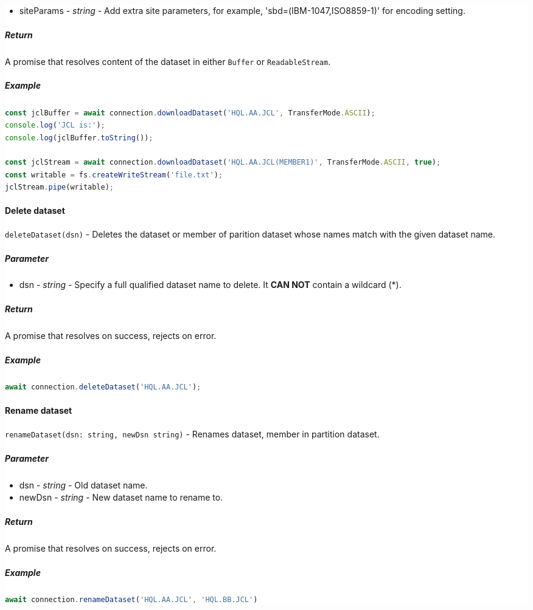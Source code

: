 * siteParams - _string_ - Add extra site parameters, for example, 'sbd=(IBM-1047,ISO8859-1)' for encoding setting.

##### Return

A promise that resolves content of the dataset in either `Buffer` or `ReadableStream`.

##### Example

```ts
const jclBuffer = await connection.downloadDataset('HQL.AA.JCL', TransferMode.ASCII);
console.log('JCL is:');
console.log(jclBuffer.toString());

const jclStream = await connection.downloadDataset('HQL.AA.JCL(MEMBER1)', TransferMode.ASCII, true);
const writable = fs.createWriteStream('file.txt');
jclStream.pipe(writable);
```

#### Delete dataset

`deleteDataset(dsn)` - Deletes the dataset or member of parition dataset whose names match with the given dataset name.

##### Parameter

* dsn - _string_ -  Specify a full qualified dataset name to delete. It **CAN NOT** contain a wildcard (*).

##### Return

A promise that resolves on success, rejects on error.

##### Example

```ts
await connection.deleteDataset('HQL.AA.JCL');
```

#### Rename dataset

`renameDataset(dsn: string, newDsn string)` - Renames dataset, member in partition dataset.

##### Parameter

* dsn - _string_ -  Old dataset name.
* newDsn - _string_ -  New dataset name to rename to.

##### Return

A promise that resolves on success, rejects on error.

##### Example

```ts
await connection.renameDataset('HQL.AA.JCL', 'HQL.BB.JCL')
```
